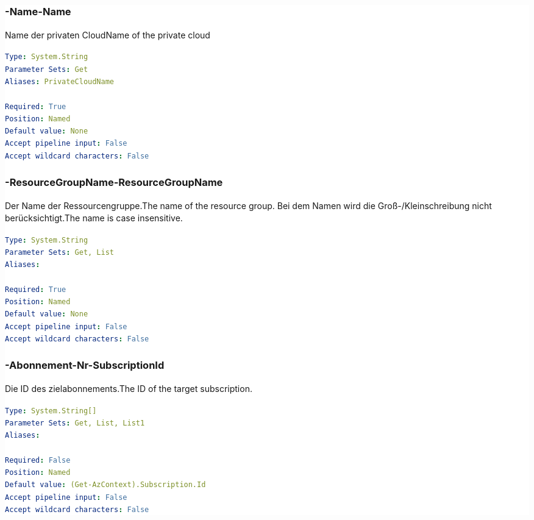 ### <span data-ttu-id="5d0b3-123">-Name</span><span class="sxs-lookup"><span data-stu-id="5d0b3-123">-Name</span></span>
<span data-ttu-id="5d0b3-124">Name der privaten Cloud</span><span class="sxs-lookup"><span data-stu-id="5d0b3-124">Name of the private cloud</span></span>

```yaml
Type: System.String
Parameter Sets: Get
Aliases: PrivateCloudName

Required: True
Position: Named
Default value: None
Accept pipeline input: False
Accept wildcard characters: False
```

### <span data-ttu-id="5d0b3-125">-ResourceGroupName</span><span class="sxs-lookup"><span data-stu-id="5d0b3-125">-ResourceGroupName</span></span>
<span data-ttu-id="5d0b3-126">Der Name der Ressourcengruppe.</span><span class="sxs-lookup"><span data-stu-id="5d0b3-126">The name of the resource group.</span></span>
<span data-ttu-id="5d0b3-127">Bei dem Namen wird die Groß-/Kleinschreibung nicht berücksichtigt.</span><span class="sxs-lookup"><span data-stu-id="5d0b3-127">The name is case insensitive.</span></span>

```yaml
Type: System.String
Parameter Sets: Get, List
Aliases:

Required: True
Position: Named
Default value: None
Accept pipeline input: False
Accept wildcard characters: False
```

### <span data-ttu-id="5d0b3-128">-Abonnement-Nr</span><span class="sxs-lookup"><span data-stu-id="5d0b3-128">-SubscriptionId</span></span>
<span data-ttu-id="5d0b3-129">Die ID des zielabonnements.</span><span class="sxs-lookup"><span data-stu-id="5d0b3-129">The ID of the target subscription.</span></span>

```yaml
Type: System.String[]
Parameter Sets: Get, List, List1
Aliases:

Required: False
Position: Named
Default value: (Get-AzContext).Subscription.Id
Accept pipeline input: False
Accept wildcard characters: False
```
